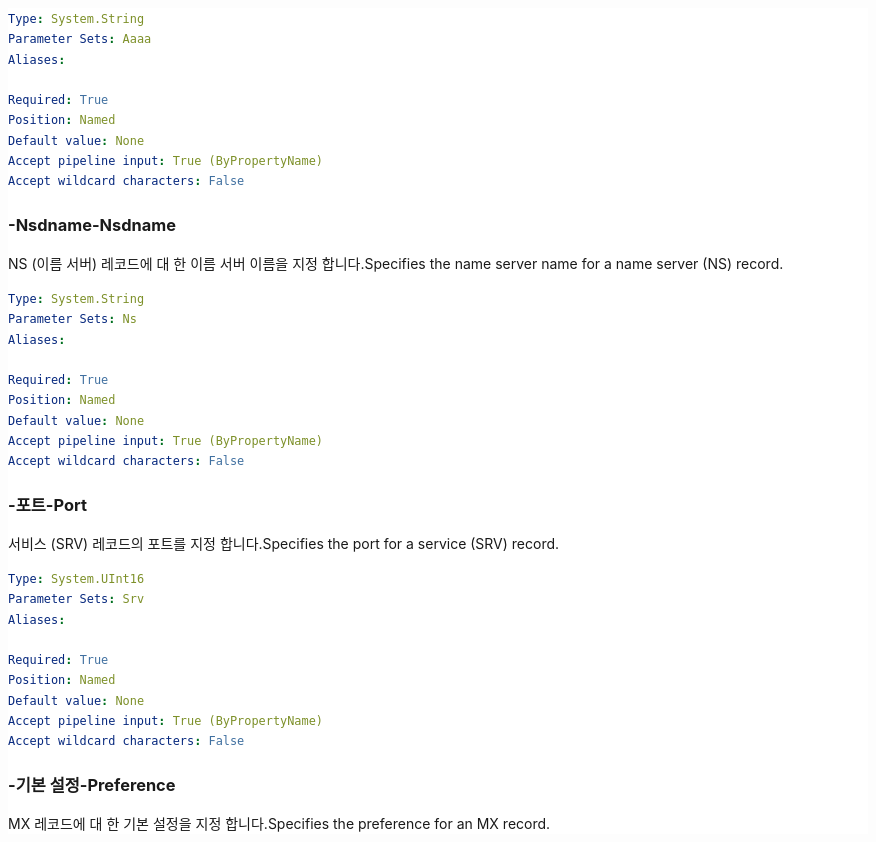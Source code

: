 ```yaml
Type: System.String
Parameter Sets: Aaaa
Aliases:

Required: True
Position: Named
Default value: None
Accept pipeline input: True (ByPropertyName)
Accept wildcard characters: False
```

### <span data-ttu-id="01065-176">-Nsdname</span><span class="sxs-lookup"><span data-stu-id="01065-176">-Nsdname</span></span>
<span data-ttu-id="01065-177">NS (이름 서버) 레코드에 대 한 이름 서버 이름을 지정 합니다.</span><span class="sxs-lookup"><span data-stu-id="01065-177">Specifies the name server name for a name server (NS) record.</span></span>

```yaml
Type: System.String
Parameter Sets: Ns
Aliases:

Required: True
Position: Named
Default value: None
Accept pipeline input: True (ByPropertyName)
Accept wildcard characters: False
```

### <span data-ttu-id="01065-178">-포트</span><span class="sxs-lookup"><span data-stu-id="01065-178">-Port</span></span>
<span data-ttu-id="01065-179">서비스 (SRV) 레코드의 포트를 지정 합니다.</span><span class="sxs-lookup"><span data-stu-id="01065-179">Specifies the port for a service (SRV) record.</span></span>

```yaml
Type: System.UInt16
Parameter Sets: Srv
Aliases:

Required: True
Position: Named
Default value: None
Accept pipeline input: True (ByPropertyName)
Accept wildcard characters: False
```

### <span data-ttu-id="01065-180">-기본 설정</span><span class="sxs-lookup"><span data-stu-id="01065-180">-Preference</span></span>
<span data-ttu-id="01065-181">MX 레코드에 대 한 기본 설정을 지정 합니다.</span><span class="sxs-lookup"><span data-stu-id="01065-181">Specifies the preference for an MX record.</span></span>

